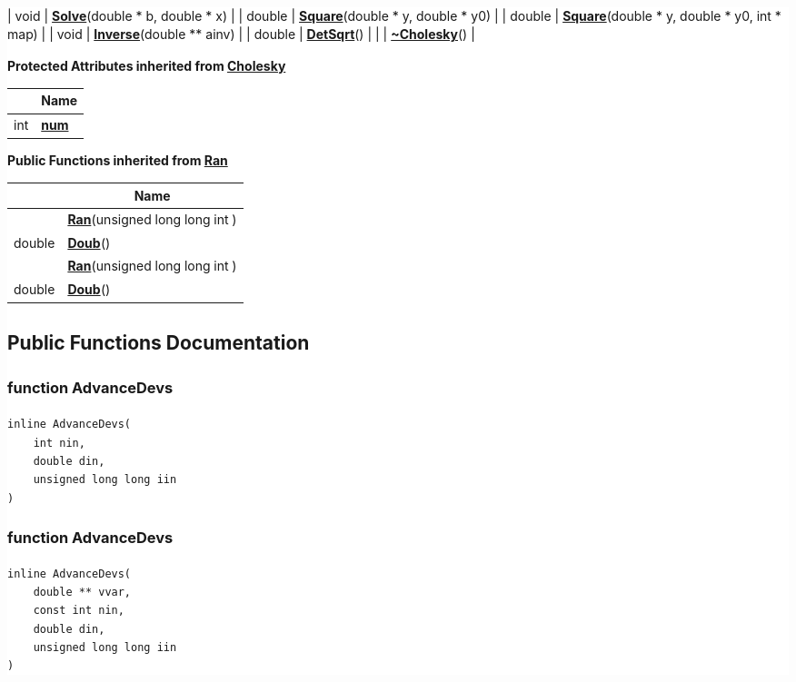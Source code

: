 | void | **[Solve](/documentation/code/gambit_2/classes/classcholesky/#function-solve)**(double * b, double * x) |
| double | **[Square](/documentation/code/gambit_2/classes/classcholesky/#function-square)**(double * y, double * y0) |
| double | **[Square](/documentation/code/gambit_2/classes/classcholesky/#function-square)**(double * y, double * y0, int * map) |
| void | **[Inverse](/documentation/code/gambit_2/classes/classcholesky/#function-inverse)**(double ** ainv) |
| double | **[DetSqrt](/documentation/code/gambit_2/classes/classcholesky/#function-detsqrt)**() |
| | **[~Cholesky](/documentation/code/gambit_2/classes/classcholesky/#function-~cholesky)**() |

**Protected Attributes inherited from [Cholesky](/documentation/code/gambit_2/classes/classcholesky/)**

|                | Name           |
| -------------- | -------------- |
| int | **[num](/documentation/code/gambit_2/classes/classcholesky/#variable-num)**  |

**Public Functions inherited from [Ran](/documentation/code/gambit_2/classes/classran/)**

|                | Name           |
| -------------- | -------------- |
| | **[Ran](/documentation/code/gambit_2/classes/classran/#function-ran)**(unsigned long long int ) |
| double | **[Doub](/documentation/code/gambit_2/classes/classran/#function-doub)**() |
| | **[Ran](/documentation/code/gambit_2/classes/classran/#function-ran)**(unsigned long long int ) |
| double | **[Doub](/documentation/code/gambit_2/classes/classran/#function-doub)**() |


## Public Functions Documentation

### function AdvanceDevs

```
inline AdvanceDevs(
    int nin,
    double din,
    unsigned long long iin
)
```


### function AdvanceDevs

```
inline AdvanceDevs(
    double ** vvar,
    const int nin,
    double din,
    unsigned long long iin
)
```
